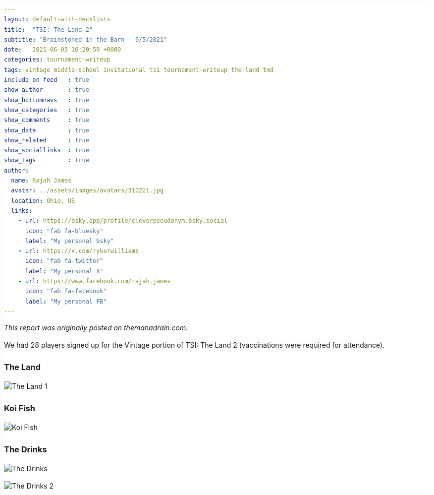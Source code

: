 ```yaml
---
layout: default-with-decklists
title:  "TSI: The Land 2"
subtitle: "Brainstoned in the Barn - 6/5/2021"
date:   2021-06-05 16:20:59 +0000
categories: tournament-writeup
tags: vintage middle-school invitational tsi tournament-writeup the-land tmd
include_on_feed   : true
show_author       : true
show_bottomnavs   : true
show_categories   : true
show_comments     : true
show_date         : true
show_related      : true
show_sociallinks  : true
show_tags         : true
author:
  name: Rajah James
  avatar: ../assets/images/avatars/310221.jpg 
  location: Ohio, US
  links:
    - url: https://bsky.app/profile/cleverpseudonym.bsky.social
      icon: "fab fa-bluesky"
      label: "My personal bsky"
    - url: https://x.com/rykerwilliams
      icon: "fab fa-twitter"
      label: "My personal X"
    - url: https://www.facebook.com/rajah.james
      icon: "fab fa-facebook"
      label: "My personal FB"
---
```

*This report was originally posted on themanadrain.com.*

We had 28 players signed up for the Vintage portion of TSI: The Land 2 (vaccinations were required for attendance).

### The Land

![The Land 1](https://i.imgur.com/KmdpHBR.jpg)

### Koi Fish

![Koi Fish](https://imgur.com/sZf4GD3.jpg)

### The Drinks

![The Drinks](https://i.imgur.com/T34QCNo.jpg)

![The Drinks 2](https://i.imgur.com/6nLVsiZ.jpg)
